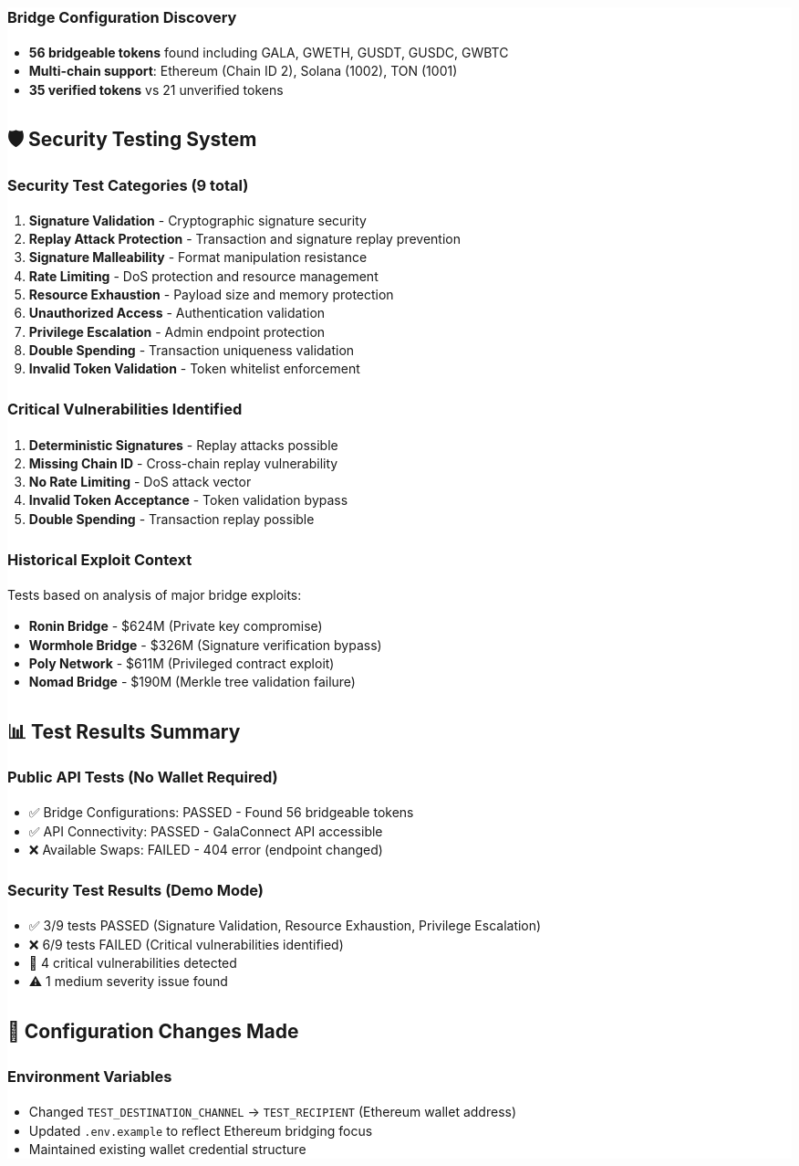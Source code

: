 ### Bridge Configuration Discovery
- **56 bridgeable tokens** found including GALA, GWETH, GUSDT, GUSDC, GWBTC
- **Multi-chain support**: Ethereum (Chain ID 2), Solana (1002), TON (1001)
- **35 verified tokens** vs 21 unverified tokens

## 🛡️ Security Testing System

### Security Test Categories (9 total)
1. **Signature Validation** - Cryptographic signature security
2. **Replay Attack Protection** - Transaction and signature replay prevention
3. **Signature Malleability** - Format manipulation resistance
4. **Rate Limiting** - DoS protection and resource management
5. **Resource Exhaustion** - Payload size and memory protection
6. **Unauthorized Access** - Authentication validation
7. **Privilege Escalation** - Admin endpoint protection
8. **Double Spending** - Transaction uniqueness validation
9. **Invalid Token Validation** - Token whitelist enforcement

### Critical Vulnerabilities Identified
1. **Deterministic Signatures** - Replay attacks possible
2. **Missing Chain ID** - Cross-chain replay vulnerability
3. **No Rate Limiting** - DoS attack vector
4. **Invalid Token Acceptance** - Token validation bypass
5. **Double Spending** - Transaction replay possible

### Historical Exploit Context
Tests based on analysis of major bridge exploits:
- **Ronin Bridge** - $624M (Private key compromise)
- **Wormhole Bridge** - $326M (Signature verification bypass)
- **Poly Network** - $611M (Privileged contract exploit)
- **Nomad Bridge** - $190M (Merkle tree validation failure)

## 📊 Test Results Summary

### Public API Tests (No Wallet Required)
- ✅ Bridge Configurations: PASSED - Found 56 bridgeable tokens
- ✅ API Connectivity: PASSED - GalaConnect API accessible
- ❌ Available Swaps: FAILED - 404 error (endpoint changed)

### Security Test Results (Demo Mode)
- ✅ 3/9 tests PASSED (Signature Validation, Resource Exhaustion, Privilege Escalation)
- ❌ 6/9 tests FAILED (Critical vulnerabilities identified)
- 🚨 4 critical vulnerabilities detected
- ⚠️ 1 medium severity issue found

## 🔄 Configuration Changes Made

### Environment Variables
- Changed `TEST_DESTINATION_CHANNEL` → `TEST_RECIPIENT` (Ethereum wallet address)
- Updated `.env.example` to reflect Ethereum bridging focus
- Maintained existing wallet credential structure
